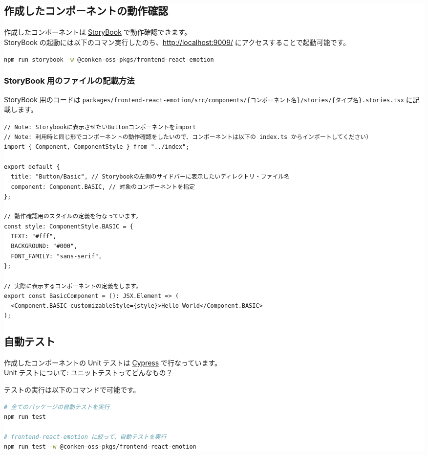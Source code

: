 ## 作成したコンポーネントの動作確認

作成したコンポーネントは [StoryBook](https://storybook.js.org/) で動作確認できます。<br/>
StoryBook の起動には以下のコマン実行したのち、[http://localhost:9009/](http://localhost:9009/) にアクセスすることで起動可能です。

```sh
npm run storybook -w @conken-oss-pkgs/frontend-react-emotion
```

### StoryBook 用のファイルの記載方法

StoryBook 用のコードは `packages/frontend-react-emotion/src/components/{コンポーネント名}/stories/{タイプ名}.stories.tsx` に記載します。

```tsx
// Note: Storybookに表示させたいButtonコンポーネントをimport
// Note: 利用時と同じ形でコンポーネントの動作確認をしたいので、コンポーネントは以下の index.ts からインポートしてください）
import { Component, ComponentStyle } from "../index";

export default {
  title: "Button/Basic", // Storybookの左側のサイドバーに表示したいディレクトリ・ファイル名
  component: Component.BASIC, // 対象のコンポーネントを指定
};

// 動作確認用のスタイルの定義を行なっています。
const style: ComponentStyle.BASIC = {
  TEXT: "#fff",
  BACKGROUND: "#000",
  FONT_FAMILY: "sans-serif",
};

// 実際に表示するコンポーネントの定義をします。
export const BasicComponent = (): JSX.Element => (
  <Component.BASIC customizableStyle={style}>Hello World</Component.BASIC>
);
```

## 自動テスト

作成したコンポーネントの Unit テストは [Cypress](https://docs.cypress.io/guides/component-testing/testing-react#Selecting-the-Stepper-Component) で行なっています。<br/>
Unit テストについて: [ユニットテストってどんなもの？](https://rightcode.co.jp/blog/information-technology/what-unit-test-syain)

テストの実行は以下のコマンドで可能です。

```sh
# 全てのパッケージの自動テストを実行
npm run test

# frontend-react-emotion に絞って、自動テストを実行
npm run test -w @conken-oss-pkgs/frontend-react-emotion
```

